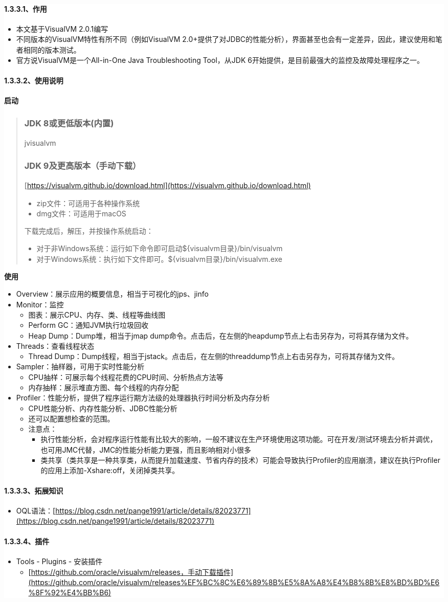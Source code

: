 #### 1.3.3.1、作用

- 本文基于VisualVM 2.0.1编写
- 不同版本的VisualVM特性有所不同（例如VisualVM 2.0+提供了对JDBC的性能分析），界面甚至也会有一定差异，因此，建议使用和笔者相同的版本测试。
- 官方说VisualVM是一个All-in-One Java Troubleshooting Tool，从JDK 6开始提供，是目前最强大的监控及故障处理程序之一。

#### 1.3.3.2、使用说明

**启动**

> ### JDK 8或更低版本(内置)
>
> jvisualvm
>
> ### JDK 9及更高版本（手动下载）
>
> [https://visualvm.github.io/download.html](https://visualvm.github.io/download.html)
>
> - zip文件：可适用于各种操作系统
> - dmg文件：可适用于macOS
>
> 下载完成后，解压，并按操作系统启动：
>
> - 对于非Windows系统：运行如下命令即可启动${visualvm目录}/bin/visualvm
> - 对于Windows系统：执行如下文件即可。${visualvm目录}/bin/visualvm.exe

**使用**

- Overview：展示应用的概要信息，相当于可视化的jps、jinfo
- Monitor：监控
    - 图表：展示CPU、内存、类、线程等曲线图
    - Perform GC：通知JVM执行垃圾回收
    - Heap Dump：Dump堆，相当于jmap dump命令。点击后，在左侧的heapdump节点上右击另存为，可将其存储为文件。
- Threads：查看线程状态
    - Thread Dump：Dump线程，相当于jstack。点击后，在左侧的threaddump节点上右击另存为，可将其存储为文件。
- Sampler：抽样器，可用于实时性能分析
    - CPU抽样：可展示每个线程花费的CPU时间、分析热点方法等
    - 内存抽样：展示堆直方图、每个线程的内存分配
- Profiler：性能分析，提供了程序运行期方法级的处理器执行时间分析及内存分析
    - CPU性能分析、内存性能分析、JDBC性能分析
    - 还可以配置想检查的范围。
    - 注意点：
        - 执行性能分析，会对程序运行性能有比较大的影响，一般不建议在生产环境使用这项功能。可在开发/测试环境去分析并调优，也可用JMC代替，JMC的性能分析能力更强，而且影响相对小很多
        - 类共享（类共享是一种共享类，从而提升加载速度、节省内存的技术）可能会导致执行Profiler的应用崩溃，建议在执行Profiler的应用上添加-Xshare:off，关闭掉类共享。

#### 1.3.3.3、拓展知识

- OQL语法：[https://blog.csdn.net/pange1991/article/details/82023771](https://blog.csdn.net/pange1991/article/details/82023771)

#### 1.3.3.4、插件

- Tools - Plugins - 安装插件
    - [https://github.com/oracle/visualvm/releases，手动下载插件](https://github.com/oracle/visualvm/releases%EF%BC%8C%E6%89%8B%E5%8A%A8%E4%B8%8B%E8%BD%BD%E6%8F%92%E4%BB%B6)
